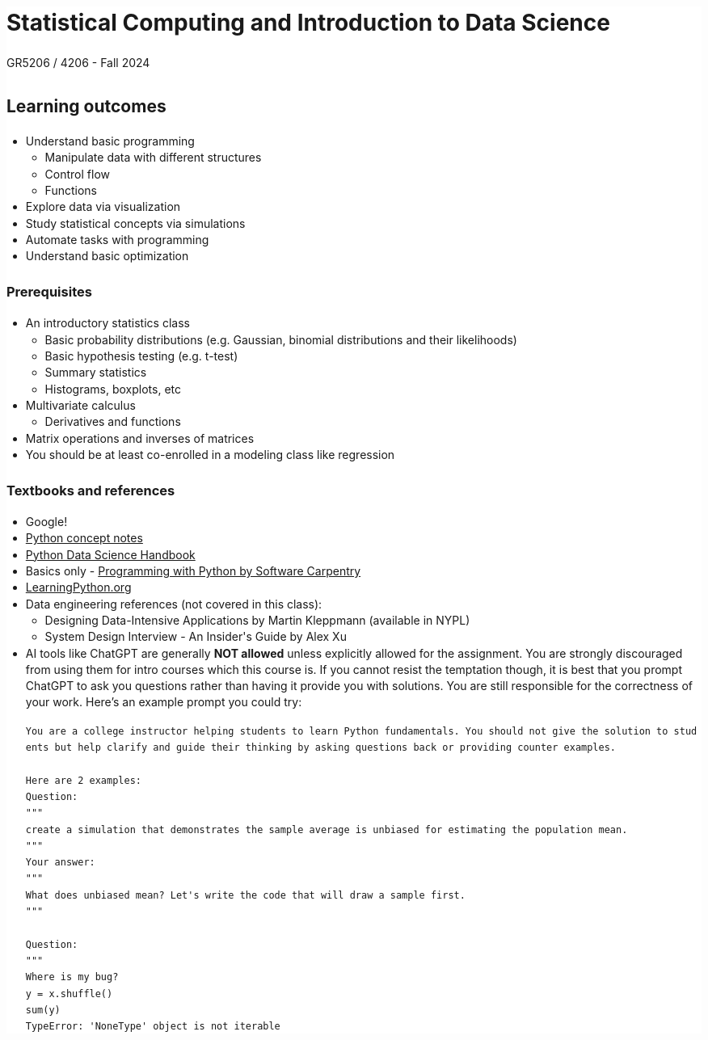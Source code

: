 # Statistical Computing and Introduction to Data Science
GR5206 / 4206 - Fall 2024

## Learning outcomes
- Understand basic programming
  - Manipulate data with different structures
  - Control flow
  - Functions
- Explore data via visualization
- Study statistical concepts via simulations
- Automate tasks with programming
- Understand basic optimization

### Prerequisites
- An introductory statistics class
  - Basic probability distributions (e.g. Gaussian, binomial distributions and their likelihoods)
  - Basic hypothesis testing (e.g. t-test)
  - Summary statistics
  - Histograms, boxplots, etc
- Multivariate calculus
  - Derivatives and functions
- Matrix operations and inverses of matrices
- You should be at least co-enrolled in a modeling class like regression

### Textbooks and references
- Google!
- [Python concept notes](lectures/learning_python_intro.md)
- [Python Data Science Handbook](https://jakevdp.github.io/PythonDataScienceHandbook/)
- Basics only - [Programming with Python by Software Carpentry](https://swcarpentry.github.io/python-novice-inflammation/)
- [LearningPython.org](https://www.learnpython.org/)
- Data engineering references (not covered in this class):
  - Designing Data-Intensive Applications by Martin Kleppmann (available in NYPL)
  - System Design Interview - An Insider's Guide by Alex Xu
- AI tools like ChatGPT are generally **NOT allowed** unless explicitly allowed for the assignment. You are strongly discouraged from using them for intro courses which this course is. If you cannot resist the temptation though, it is best that you prompt ChatGPT to ask you questions rather than having it provide you with solutions. You are still responsible for the correctness of your work. Here’s an example prompt you could try:
  ```
  You are a college instructor helping students to learn Python fundamentals. You should not give the solution to students but help clarify and guide their thinking by asking questions back or providing counter examples. 

  Here are 2 examples: 
  Question: 
  """
  create a simulation that demonstrates the sample average is unbiased for estimating the population mean. 
  """
  Your answer: 
  """
  What does unbiased mean? Let's write the code that will draw a sample first. 
  """
  
  Question: 
  """
  Where is my bug?
  y = x.shuffle()
  sum(y)
  TypeError: 'NoneType' object is not iterable
  ```
